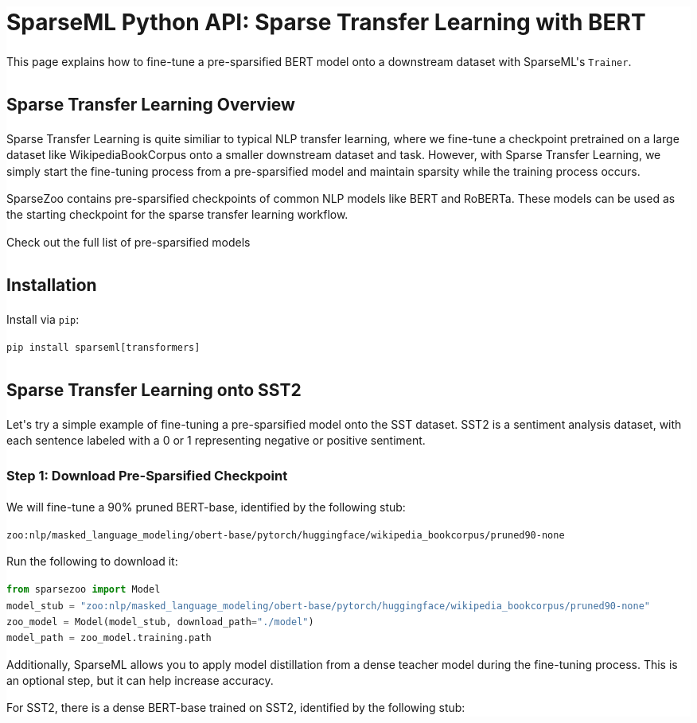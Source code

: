 

# **SparseML Python API: Sparse Transfer Learning with BERT**

This page explains how to fine-tune a pre-sparsified BERT model onto a downstream dataset with SparseML's `Trainer`.

## **Sparse Transfer Learning Overview**

Sparse Transfer Learning is quite similiar to typical NLP transfer learning, where we fine-tune a checkpoint pretrained on a large dataset like WikipediaBookCorpus onto a smaller downstream dataset and task. However, with Sparse Transfer Learning, we simply start the fine-tuning process from a pre-sparsified model and maintain sparsity while the training process occurs.

SparseZoo contains pre-sparsified checkpoints of common NLP models like BERT and RoBERTa. These models can be used as the starting checkpoint for the sparse transfer learning workflow.

Check out the full list of pre-sparsified models

## **Installation**

Install via `pip`:

```
pip install sparseml[transformers]
```

## **Sparse Transfer Learning onto SST2**

Let's try a simple example of fine-tuning a pre-sparsified model onto the SST dataset. SST2 is a sentiment analysis
dataset, with each sentence labeled with a 0 or 1 representing negative or positive sentiment.

### **Step 1: Download Pre-Sparsified Checkpoint**

We will fine-tune a 90% pruned BERT-base, identified by the following stub:
```bash
zoo:nlp/masked_language_modeling/obert-base/pytorch/huggingface/wikipedia_bookcorpus/pruned90-none
```

Run the following to download it:
```python
from sparsezoo import Model
model_stub = "zoo:nlp/masked_language_modeling/obert-base/pytorch/huggingface/wikipedia_bookcorpus/pruned90-none" 
zoo_model = Model(model_stub, download_path="./model")
model_path = zoo_model.training.path 
```

Additionally, SparseML allows you to apply model distillation from a dense teacher model during the fine-tuning process. This is an optional step, but it can help increase accuracy.

For SST2, there is a dense BERT-base trained on SST2, identified by the following stub:
